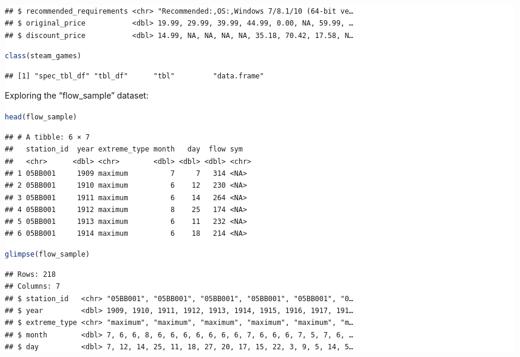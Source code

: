     ## $ recommended_requirements <chr> "Recommended:,OS:,Windows 7/8.1/10 (64-bit ve…
    ## $ original_price           <dbl> 19.99, 29.99, 39.99, 44.99, 0.00, NA, 59.99, …
    ## $ discount_price           <dbl> 14.99, NA, NA, NA, NA, 35.18, 70.42, 17.58, N…

``` r
class(steam_games)
```

    ## [1] "spec_tbl_df" "tbl_df"      "tbl"         "data.frame"

Exploring the “flow_sample” dataset:

``` r
head(flow_sample)
```

    ## # A tibble: 6 × 7
    ##   station_id  year extreme_type month   day  flow sym  
    ##   <chr>      <dbl> <chr>        <dbl> <dbl> <dbl> <chr>
    ## 1 05BB001     1909 maximum          7     7   314 <NA> 
    ## 2 05BB001     1910 maximum          6    12   230 <NA> 
    ## 3 05BB001     1911 maximum          6    14   264 <NA> 
    ## 4 05BB001     1912 maximum          8    25   174 <NA> 
    ## 5 05BB001     1913 maximum          6    11   232 <NA> 
    ## 6 05BB001     1914 maximum          6    18   214 <NA>

``` r
glimpse(flow_sample)
```

    ## Rows: 218
    ## Columns: 7
    ## $ station_id   <chr> "05BB001", "05BB001", "05BB001", "05BB001", "05BB001", "0…
    ## $ year         <dbl> 1909, 1910, 1911, 1912, 1913, 1914, 1915, 1916, 1917, 191…
    ## $ extreme_type <chr> "maximum", "maximum", "maximum", "maximum", "maximum", "m…
    ## $ month        <dbl> 7, 6, 6, 8, 6, 6, 6, 6, 6, 6, 6, 7, 6, 6, 6, 7, 5, 7, 6, …
    ## $ day          <dbl> 7, 12, 14, 25, 11, 18, 27, 20, 17, 15, 22, 3, 9, 5, 14, 5…